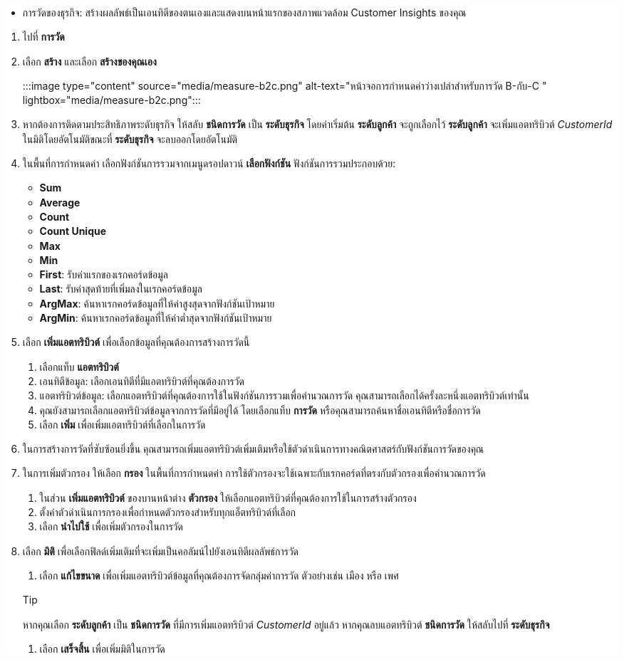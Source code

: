 - การวัดของธุรกิจ: สร้างผลลัพธ์เป็นเอนทิตีของตนเองและแสดงบนหน้าแรกของสภาพแวดล้อม Customer Insights ของคุณ

1. ไปที่ **การวัด**

1. เลือก **สร้าง** และเลือก **สร้างของคุณเอง**

   :::image type="content" source="media/measure-b2c.png" alt-text="หน้าจอการกำหนดค่าว่างเปล่าสำหรับการวัด B-กับ-C " lightbox="media/measure-b2c.png":::

1. หากต้องการติดตามประสิทธิภาพระดับธุรกิจ ให้สลับ **ชนิดการวัด** เป็น **ระดับธุรกิจ** โดยค่าเริ่มต้น **ระดับลูกค้า** จะถูกเลือกไว้ **ระดับลูกค้า** จะเพิ่มแอตทริบิวต์ *CustomerId* ในมิติโดยอัตโนมัติขณะที่ **ระดับธุรกิจ** จะลบออกโดยอัตโนมัติ

1. ในพื้นที่การกำหนดค่า เลือกฟังก์ชันการรวมจากเมนูดรอปดาวน์ **เลือกฟังก์ชัน** ฟังก์ชันการรวมประกอบด้วย:
   - **Sum**
   - **Average**
   - **Count**
   - **Count Unique**
   - **Max**
   - **Min**
   - **First**: รับค่าแรกของเรกคอร์ดข้อมูล
   - **Last**: รับค่าสุดท้ายที่เพิ่มลงในเรกคอร์ดข้อมูล
   - **ArgMax**: ค้นหาเรกคอร์ดข้อมูลที่ให้ค่าสูงสุดจากฟังก์ชันเป้าหมาย
   - **ArgMin**: ค้นหาเรกคอร์ดข้อมูลที่ให้ค่าต่ำสุดจากฟังก์ชันเป้าหมาย

1. เลือก **เพิ่มแอตทริบิวต์** เพื่อเลือกข้อมูลที่คุณต้องการสร้างการวัดนี้

   1. เลือกแท็บ **แอตทริบิวต์**
   1. เอนทิตีข้อมูล: เลือกเอนทิตีที่มีแอตทริบิวต์ที่คุณต้องการวัด
   1. แอตทริบิวต์ข้อมูล: เลือกแอตทริบิวต์ที่คุณต้องการใช้ในฟังก์ชันการรวมเพื่อคำนวณการวัด คุณสามารถเลือกได้ครั้งละหนึ่งแอตทริบิวต์เท่านั้น
   1. คุณยังสามารถเลือกแอตทริบิวต์ข้อมูลจากการวัดที่มีอยู่ได้ โดยเลือกแท็บ **การวัด** หรือคุณสามารถค้นหาชื่อเอนทิตีหรือชื่อการวัด
   1. เลือก **เพิ่ม** เพื่อเพิ่มแอตทริบิวต์ที่เลือกในการวัด

1. ในการสร้างการวัดที่ซับซ้อนยิ่งขึ้น คุณสามารถเพิ่มแอตทริบิวต์เพิ่มเติมหรือใช้ตัวดำเนินการทางคณิตศาสตร์กับฟังก์ชันการวัดของคุณ

1. ในการเพิ่มตัวกรอง ให้เลือก **กรอง** ในพื้นที่การกำหนดค่า การใช้ตัวกรองจะใช้เฉพาะกับเรกคอร์ดที่ตรงกับตัวกรองเพื่อคำนวณการวัด
  
   1. ในส่วน **เพิ่มแอตทริบิวต์** ของบานหน้าต่าง **ตัวกรอง** ให้เลือกแอตทริบิวต์ที่คุณต้องการใช้ในการสร้างตัวกรอง
   1. ตั้งค่าตัวดำเนินการกรองเพื่อกำหนดตัวกรองสำหรับทุกแอ็ตทริบิวต์ที่เลือก
   1. เลือก **นำไปใช้** เพื่อเพิ่มตัวกรองในการวัด

1. เลือก **มิติ** เพื่อเลือกฟิลด์เพิ่มเติมที่จะเพิ่มเป็นคอลัมน์ไปยังเอนทิตีผลลัพธ์การวัด

   1. เลือก **แก้ไขขนาด** เพื่อเพิ่มแอตทริบิวต์ข้อมูลที่คุณต้องการจัดกลุ่มค่าการวัด ตัวอย่างเช่น เมือง หรือ เพศ
   > [!TIP]
   > หากคุณเลือก **ระดับลูกค้า** เป็น **ชนิดการวัด** ที่มีการเพิ่มแอตทริบิวต์ *CustomerId* อยู่แล้ว หากคุณลบแอตทริบิวต์ **ชนิดการวัด** ให้สลับไปที่ **ระดับธุรกิจ**
   1. เลือก **เสร็จสิ้น** เพื่อเพิ่มมิติในการวัด
